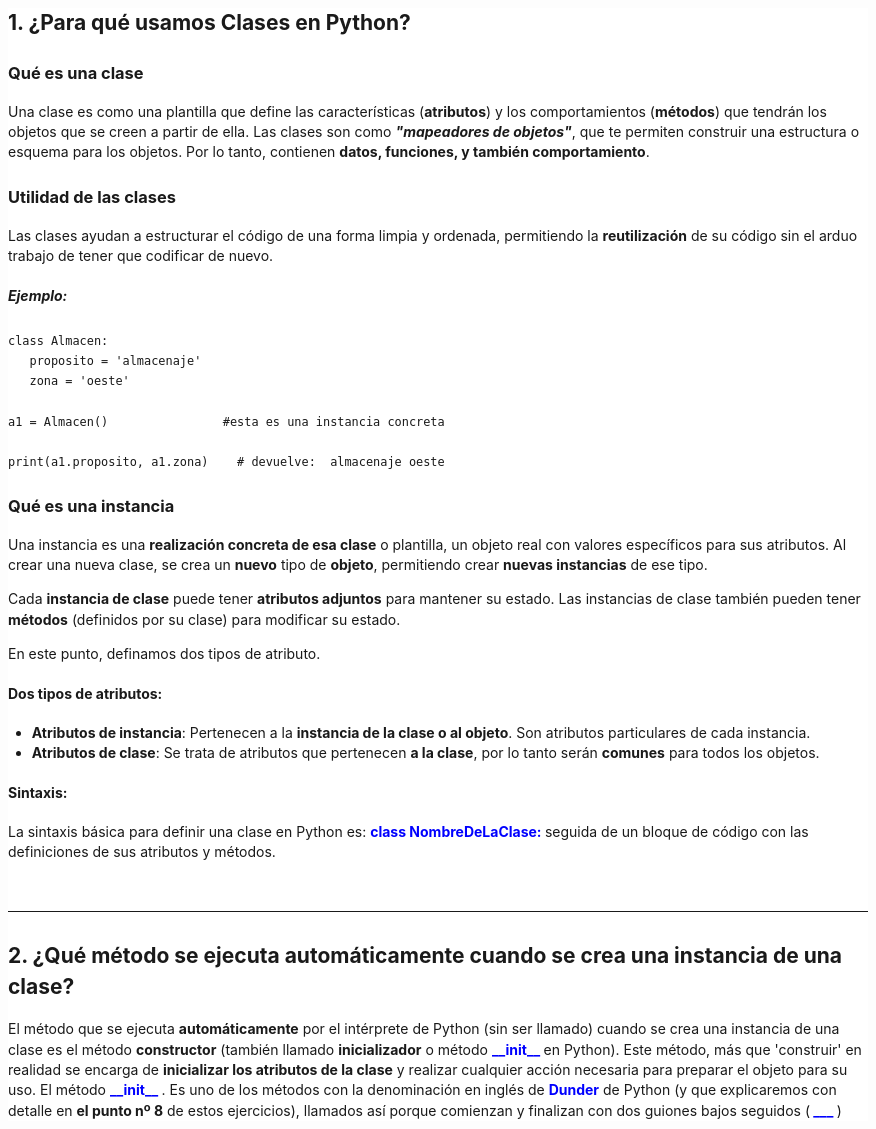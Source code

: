 ## 1.	¿Para qué usamos Clases en Python?
### Qué es una clase
Una clase es como una plantilla que define las características (**atributos**) y los comportamientos (**métodos**) que tendrán los objetos que se creen a partir de ella. 
Las clases son como ***"mapeadores de objetos"***, que te permiten construir una estructura o esquema para los objetos. Por lo tanto, contienen **datos, funciones, y también comportamiento**.

### Utilidad de las clases
Las clases ayudan a estructurar el código de una forma limpia y ordenada, permitiendo la  **reutilización** de su código sin el arduo trabajo de tener que codificar de nuevo. 


##### Ejemplo:
    class Almacen:
       proposito = 'almacenaje'
       zona = 'oeste'
    
    a1 = Almacen()                #esta es una instancia concreta
    
    print(a1.proposito, a1.zona)    # devuelve:  almacenaje oeste


### Qué es una instancia
Una instancia es una **realización concreta de esa clase** o plantilla, un objeto real con valores específicos para sus atributos.  Al crear una nueva clase, se crea un **nuevo** tipo de **objeto**, permitiendo crear **nuevas instancias** de ese tipo. 

Cada **instancia de clase** puede tener **atributos adjuntos** para mantener su estado. Las instancias de clase también pueden tener **métodos** (definidos por su clase) para modificar su estado.

En este punto, definamos dos tipos de atributo.


#### Dos tipos de atributos:

- **Atributos de instancia**: Pertenecen a la **instancia de la clase o al objeto**. Son atributos particulares de cada instancia.
- **Atributos de clase**: Se trata de atributos que pertenecen **a la clase**, por lo tanto serán **comunes** para todos los objetos.

#### Sintaxis:

La sintaxis básica para definir una clase en Python es:  <strong><font color="blue"> **class NombreDeLaClase:**</font> </strong> seguida de un bloque de código con las definiciones de sus atributos y métodos. 

<br>


-------------------------------------------------------------------------------------
## 2.	¿Qué método se ejecuta automáticamente cuando se crea una instancia de una clase?

El método que se ejecuta **automáticamente** por el intérprete de Python (sin ser llamado) cuando se crea una instancia de una clase es el método **constructor** (también llamado **inicializador** o método <span style = "color:blue"><strong> \_\_init__ </strong></span> en Python). Este método, más que 'construir' en realidad se encarga de **inicializar los atributos de la clase** y realizar cualquier acción necesaria para preparar el objeto para su uso.  El método <span style = "color:blue"><strong> \_\_init__ </strong></span>. Es uno de los métodos con la denominación en inglés de <span style = "color:blue"><strong>Dunder</strong></span></span> de Python (y que explicaremos con detalle en **el punto nº 8** de estos ejercicios), llamados así porque comienzan y finalizan con dos guiones bajos seguidos (<font color="blue"><strong> \___ </strong></font> )
